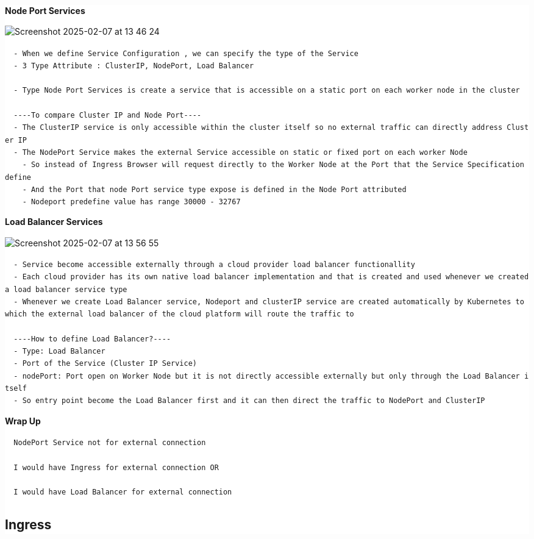 **Node Port Services**

<img width="600" alt="Screenshot 2025-02-07 at 13 46 24" src="https://github.com/user-attachments/assets/d33c50a1-a608-4eef-b4a2-610cf7343fd8" />

```
  - When we define Service Configuration , we can specify the type of the Service
  - 3 Type Attribute : ClusterIP, NodePort, Load Balancer

  - Type Node Port Services is create a service that is accessible on a static port on each worker node in the cluster

  ----To compare Cluster IP and Node Port----
  - The ClusterIP service is only accessible within the cluster itself so no external traffic can directly address Cluster IP
  - The NodePort Service makes the external Service accessible on static or fixed port on each worker Node
    - So instead of Ingress Browser will request directly to the Worker Node at the Port that the Service Specification define
    - And the Port that node Port service type expose is defined in the Node Port attributed
    - Nodeport predefine value has range 30000 - 32767
```

**Load Balancer Services**

  <img width="600" alt="Screenshot 2025-02-07 at 13 56 55" src="https://github.com/user-attachments/assets/c85cc99e-f80b-4f06-87e7-5a33de956440" />

```
  - Service become accessible externally through a cloud provider load balancer functionallity
  - Each cloud provider has its own native load balancer implementation and that is created and used whenever we created a load balancer service type
  - Whenever we create Load Balancer service, Nodeport and clusterIP service are created automatically by Kubernetes to which the external load balancer of the cloud platform will route the traffic to

  ----How to define Load Balancer?----
  - Type: Load Balancer
  - Port of the Service (Cluster IP Service)
  - nodePort: Port open on Worker Node but it is not directly accessible externally but only through the Load Balancer itself
  - So entry point become the Load Balancer first and it can then direct the traffic to NodePort and ClusterIP
```

**Wrap Up**
```
  NodePort Service not for external connection

  I would have Ingress for external connection OR

  I would have Load Balancer for external connection
```

## Ingress 
